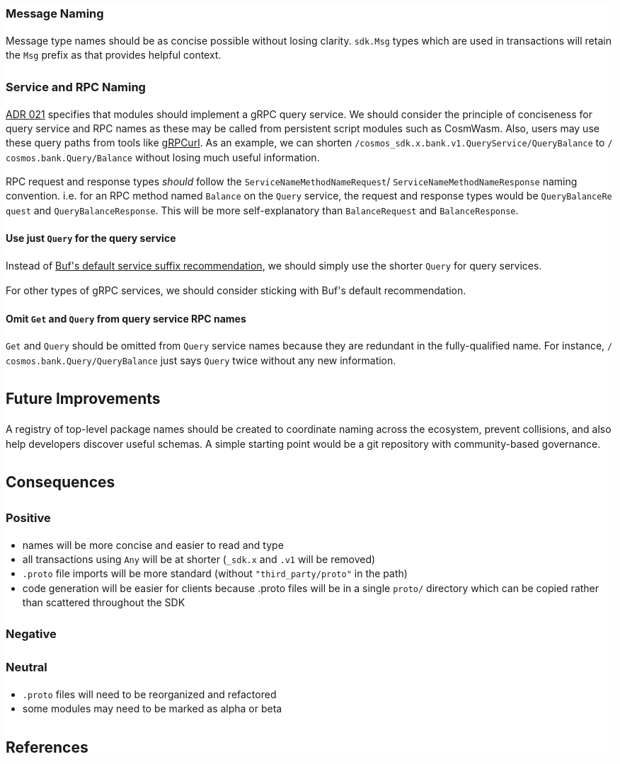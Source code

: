 ### Message Naming

Message type names should be as concise possible without losing clarity. `sdk.Msg`
types which are used in transactions will retain the `Msg` prefix as that provides
helpful context.

### Service and RPC Naming

[ADR 021](adr-021-protobuf-query-encoding.md) specifies that modules should
implement a gRPC query service. We should consider the principle of conciseness
for query service and RPC names as these may be called from persistent script
modules such as CosmWasm. Also, users may use these query paths from tools like
[gRPCurl](https://github.com/fullstorydev/grpcurl). As an example, we can shorten
`/cosmos_sdk.x.bank.v1.QueryService/QueryBalance` to
`/cosmos.bank.Query/Balance` without losing much useful information.

RPC request and response types _should_ follow the `ServiceNameMethodNameRequest`/
`ServiceNameMethodNameResponse` naming convention. i.e. for an RPC method named `Balance`
on the `Query` service, the request and response types would be `QueryBalanceRequest`
and `QueryBalanceResponse`. This will be more self-explanatory than `BalanceRequest`
and `BalanceResponse`.

#### Use just `Query` for the query service

Instead of [Buf's default service suffix recommendation](https://github.com/cosmos/cosmos-sdk/pull/6033),
we should simply use the shorter `Query` for query services.

For other types of gRPC services, we should consider sticking with Buf's
default recommendation.

#### Omit `Get` and `Query` from query service RPC names

`Get` and `Query` should be omitted from `Query` service names because they are
redundant in the fully-qualified name. For instance, `/cosmos.bank.Query/QueryBalance`
just says `Query` twice without any new information.

## Future Improvements

A registry of top-level package names should be created to coordinate naming
across the ecosystem, prevent collisions, and also help developers discover
useful schemas. A simple starting point would be a git repository with
community-based governance.

## Consequences

### Positive

* names will be more concise and easier to read and type
* all transactions using `Any` will be at shorter (`_sdk.x` and `.v1` will be removed)
* `.proto` file imports will be more standard (without `"third_party/proto"` in
the path)
* code generation will be easier for clients because .proto files will be
in a single `proto/` directory which can be copied rather than scattered
throughout the SDK

### Negative

### Neutral

* `.proto`  files will need to be reorganized and refactored
* some modules may need to be marked as alpha or beta

## References
